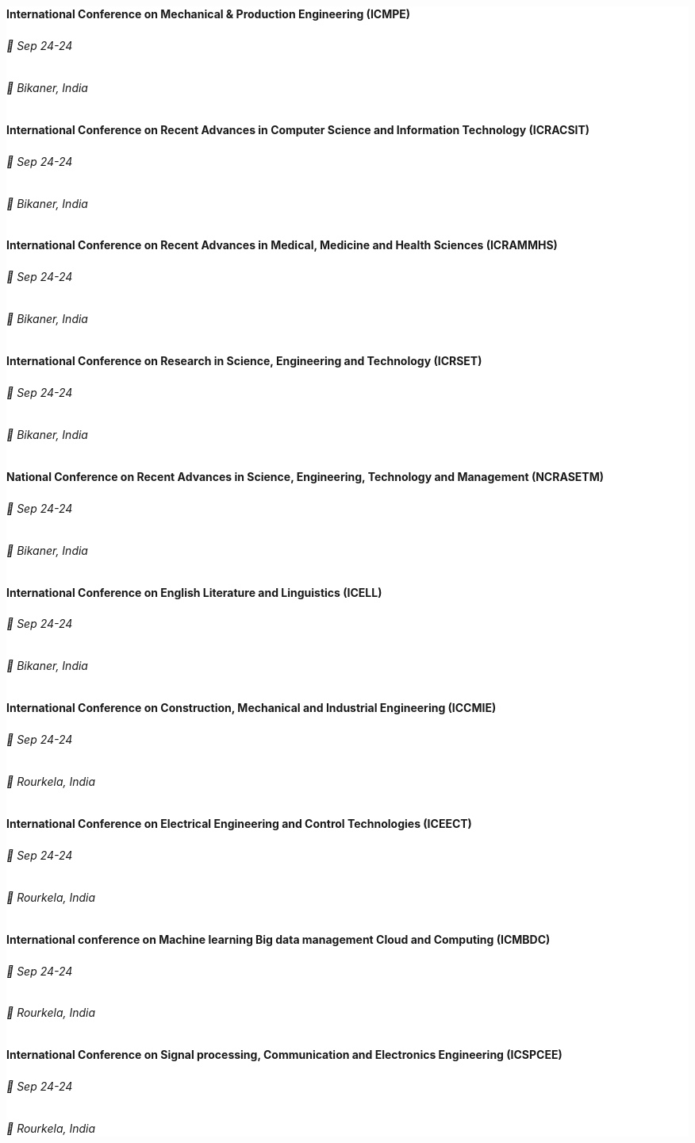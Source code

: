#### International Conference on Mechanical & Production Engineering (ICMPE)
###### 📅 Sep 24-24
###### 📍 Bikaner, India

#### International Conference on Recent Advances in Computer Science and Information Technology (ICRACSIT)
###### 📅 Sep 24-24
###### 📍 Bikaner, India

#### International Conference on Recent Advances in Medical, Medicine and Health Sciences (ICRAMMHS)
###### 📅 Sep 24-24
###### 📍 Bikaner, India

#### International Conference on Research in Science, Engineering and Technology (ICRSET)
###### 📅 Sep 24-24
###### 📍 Bikaner, India

#### National Conference on Recent Advances in Science, Engineering, Technology and Management (NCRASETM)
###### 📅 Sep 24-24
###### 📍 Bikaner, India

#### International Conference on English Literature and Linguistics (ICELL)
###### 📅 Sep 24-24
###### 📍 Bikaner, India

#### International Conference on Construction, Mechanical and Industrial Engineering (ICCMIE)
###### 📅 Sep 24-24
###### 📍 Rourkela, India

#### International Conference on Electrical Engineering and Control Technologies (ICEECT)
###### 📅 Sep 24-24
###### 📍 Rourkela, India

#### International conference on Machine learning Big data management Cloud and Computing (ICMBDC)
###### 📅 Sep 24-24
###### 📍 Rourkela, India

#### International Conference on Signal processing, Communication and Electronics Engineering (ICSPCEE)
###### 📅 Sep 24-24
###### 📍 Rourkela, India
